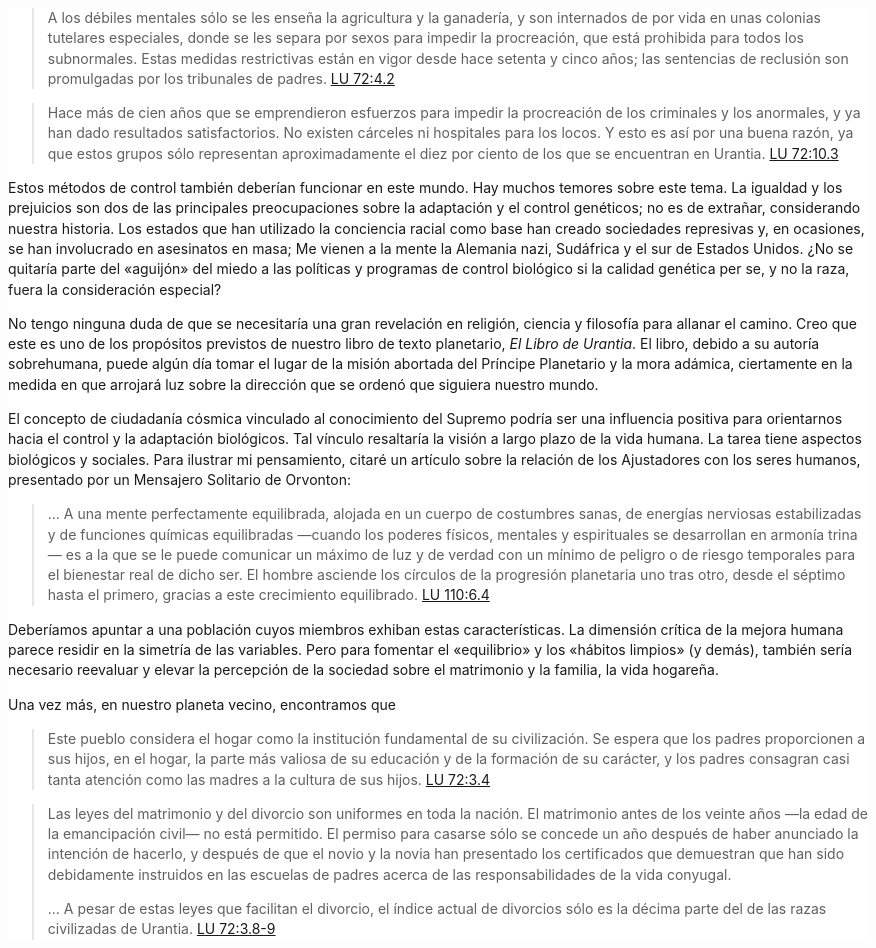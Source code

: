 > A los débiles mentales sólo se les enseña la agricultura y la ganadería, y son internados de por vida en unas colonias tutelares especiales, donde se les separa por sexos para impedir la procreación, que está prohibida para todos los subnormales. Estas medidas restrictivas están en vigor desde hace setenta y cinco años; las sentencias de reclusión son promulgadas por los tribunales de padres. [LU 72:4.2](/es/The_Urantia_Book/72#p4_2)

> Hace más de cien años que se emprendieron esfuerzos para impedir la procreación de los criminales y los anormales, y ya han dado resultados satisfactorios. No existen cárceles ni hospitales para los locos. Y esto es así por una buena razón, ya que estos grupos sólo representan aproximadamente el diez por ciento de los que se encuentran en Urantia. [LU 72:10.3](/es/The_Urantia_Book/72#p10_3)

Estos métodos de control también deberían funcionar en este mundo. Hay muchos temores sobre este tema. La igualdad y los prejuicios son dos de las principales preocupaciones sobre la adaptación y el control genéticos; no es de extrañar, considerando nuestra historia. Los estados que han utilizado la conciencia racial como base han creado sociedades represivas y, en ocasiones, se han involucrado en asesinatos en masa; Me vienen a la mente la Alemania nazi, Sudáfrica y el sur de Estados Unidos. ¿No se quitaría parte del «aguijón» del miedo a las políticas y programas de control biológico si la calidad genética per se, y no la raza, fuera la consideración especial?

No tengo ninguna duda de que se necesitaría una gran revelación en religión, ciencia y filosofía para allanar el camino. Creo que este es uno de los propósitos previstos de nuestro libro de texto planetario, _El Libro de Urantia_. El libro, debido a su autoría sobrehumana, puede algún día tomar el lugar de la misión abortada del Príncipe Planetario y la mora adámica, ciertamente en la medida en que arrojará luz sobre la dirección que se ordenó que siguiera nuestro mundo.

El concepto de ciudadanía cósmica vinculado al conocimiento del Supremo podría ser una influencia positiva para orientarnos hacia el control y la adaptación biológicos. Tal vínculo resaltaría la visión a largo plazo de la vida humana. La tarea tiene aspectos biológicos y sociales. Para ilustrar mi pensamiento, citaré un artículo sobre la relación de los Ajustadores con los seres humanos, presentado por un Mensajero Solitario de Orvonton:

> ... A una mente perfectamente equilibrada, alojada en un cuerpo de costumbres sanas, de energías nerviosas estabilizadas y de funciones químicas equilibradas —cuando los poderes físicos, mentales y espirituales se desarrollan en armonía trina— es a la que se le puede comunicar un máximo de luz y de verdad con un mínimo de peligro o de riesgo temporales para el bienestar real de dicho ser. El hombre asciende los círculos de la progresión planetaria uno tras otro, desde el séptimo hasta el primero, gracias a este crecimiento equilibrado. [LU 110:6.4](/es/The_Urantia_Book/110#p6_4)

Deberíamos apuntar a una población cuyos miembros exhiban estas características. La dimensión crítica de la mejora humana parece residir en la simetría de las variables. Pero para fomentar el «equilibrio» y los «hábitos limpios» (y demás), también sería necesario reevaluar y elevar la percepción de la sociedad sobre el matrimonio y la familia, la vida hogareña.

Una vez más, en nuestro planeta vecino, encontramos que

> Este pueblo considera el hogar como la institución fundamental de su civilización. Se espera que los padres proporcionen a sus hijos, en el hogar, la parte más valiosa de su educación y de la formación de su carácter, y los padres consagran casi tanta atención como las madres a la cultura de sus hijos. [LU 72:3.4](/es/The_Urantia_Book/72#p3_4)

> Las leyes del matrimonio y del divorcio son uniformes en toda la nación. El matrimonio antes de los veinte años —la edad de la emancipación civil— no está permitido. El permiso para casarse sólo se concede un año después de haber anunciado la intención de hacerlo, y después de que el novio y la novia han presentado los certificados que demuestran que han sido debidamente instruidos en las escuelas de padres acerca de las responsabilidades de la vida conyugal.
> 
> ... A pesar de estas leyes que facilitan el divorcio, el índice actual de divorcios sólo es la décima parte del de las razas civilizadas de Urantia. [LU 72:3.8-9](/es/The_Urantia_Book/72#p3_8)
